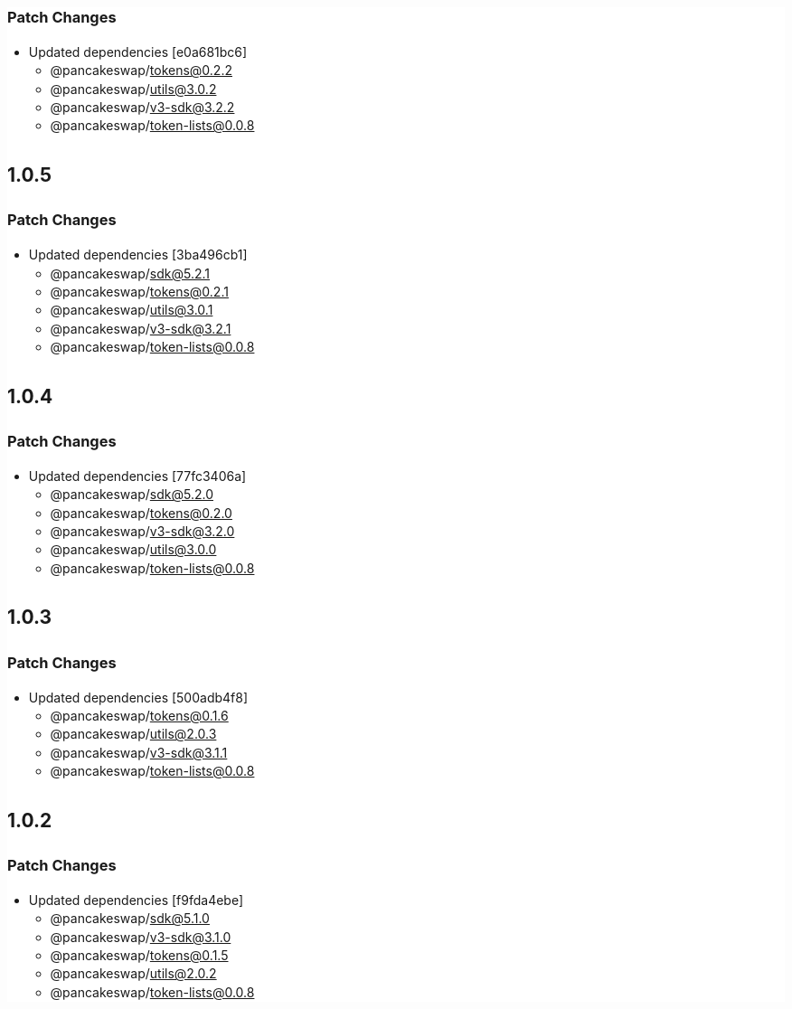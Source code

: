 ### Patch Changes

- Updated dependencies [e0a681bc6]
  - @pancakeswap/tokens@0.2.2
  - @pancakeswap/utils@3.0.2
  - @pancakeswap/v3-sdk@3.2.2
  - @pancakeswap/token-lists@0.0.8

## 1.0.5

### Patch Changes

- Updated dependencies [3ba496cb1]
  - @pancakeswap/sdk@5.2.1
  - @pancakeswap/tokens@0.2.1
  - @pancakeswap/utils@3.0.1
  - @pancakeswap/v3-sdk@3.2.1
  - @pancakeswap/token-lists@0.0.8

## 1.0.4

### Patch Changes

- Updated dependencies [77fc3406a]
  - @pancakeswap/sdk@5.2.0
  - @pancakeswap/tokens@0.2.0
  - @pancakeswap/v3-sdk@3.2.0
  - @pancakeswap/utils@3.0.0
  - @pancakeswap/token-lists@0.0.8

## 1.0.3

### Patch Changes

- Updated dependencies [500adb4f8]
  - @pancakeswap/tokens@0.1.6
  - @pancakeswap/utils@2.0.3
  - @pancakeswap/v3-sdk@3.1.1
  - @pancakeswap/token-lists@0.0.8

## 1.0.2

### Patch Changes

- Updated dependencies [f9fda4ebe]
  - @pancakeswap/sdk@5.1.0
  - @pancakeswap/v3-sdk@3.1.0
  - @pancakeswap/tokens@0.1.5
  - @pancakeswap/utils@2.0.2
  - @pancakeswap/token-lists@0.0.8
